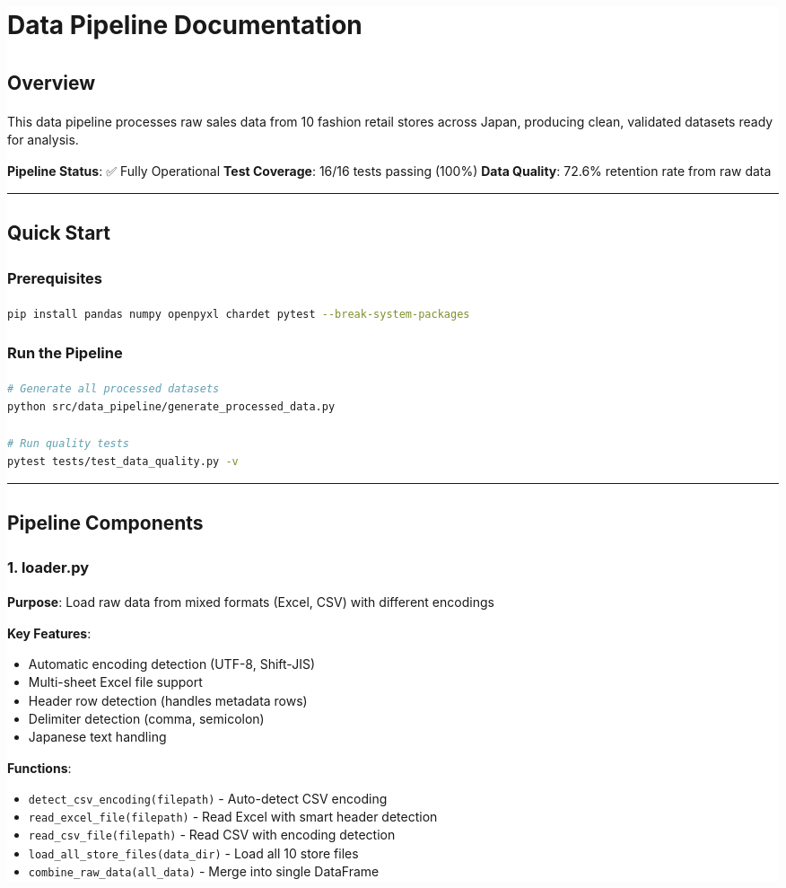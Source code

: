# Data Pipeline Documentation

## Overview

This data pipeline processes raw sales data from 10 fashion retail stores across Japan, producing clean, validated datasets ready for analysis.

**Pipeline Status**: ✅ Fully Operational
**Test Coverage**: 16/16 tests passing (100%)
**Data Quality**: 72.6% retention rate from raw data

---

## Quick Start

### Prerequisites

```bash
pip install pandas numpy openpyxl chardet pytest --break-system-packages
```

### Run the Pipeline

```bash
# Generate all processed datasets
python src/data_pipeline/generate_processed_data.py

# Run quality tests
pytest tests/test_data_quality.py -v
```

---

## Pipeline Components

### 1. loader.py

**Purpose**: Load raw data from mixed formats (Excel, CSV) with different encodings

**Key Features**:
- Automatic encoding detection (UTF-8, Shift-JIS)
- Multi-sheet Excel file support
- Header row detection (handles metadata rows)
- Delimiter detection (comma, semicolon)
- Japanese text handling

**Functions**:
- `detect_csv_encoding(filepath)` - Auto-detect CSV encoding
- `read_excel_file(filepath)` - Read Excel with smart header detection
- `read_csv_file(filepath)` - Read CSV with encoding detection
- `load_all_store_files(data_dir)` - Load all 10 store files
- `combine_raw_data(all_data)` - Merge into single DataFrame
